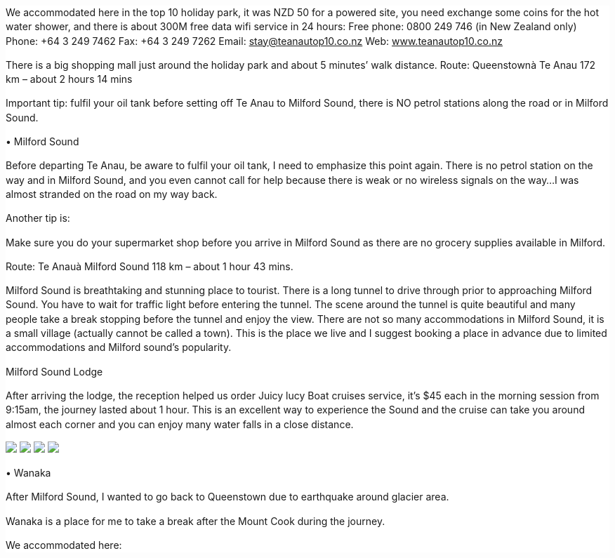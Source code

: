 
We accommodated here in the top 10 holiday park, it was NZD 50 for a powered site, you need exchange some coins for the hot water shower, and there is about 300M free data wifi service in 24 hours:
 Free phone: 0800 249 746 (in New Zealand only)
 Phone: +64 3 249 7462
 Fax: +64 3 249 7262
 Email: stay@teanautop10.co.nz
 Web: www.teanautop10.co.nz

There is a big shopping mall just around the holiday park and about 5 minutes’ walk distance.
Route: Queenstownà Te Anau  172 km – about 2 hours 14 mins


Important tip: fulfil your oil tank before setting off Te Anau to Milford Sound, there is NO petrol stations along the road or in Milford Sound. 

•	Milford Sound

Before departing Te Anau, be aware to fulfil your oil tank, I need to emphasize this point again. There is no petrol station on the way and in Milford Sound, and you even cannot call for help because there is weak or no wireless signals on the way…I was almost stranded on the road on my way back.

Another tip is:

Make sure you do your supermarket shop before you arrive in Milford Sound as there are no grocery supplies available in Milford.

Route: Te Anauà Milford Sound 118 km – about 1 hour 43 mins.



Milford Sound is breathtaking and stunning place to tourist.  There is a long tunnel to drive through prior to approaching Milford Sound. You have to wait for traffic light before entering the tunnel. The scene around the tunnel is quite beautiful and many people take a break stopping before the tunnel and enjoy the view. There are not so many accommodations in Milford Sound, it is a small village (actually cannot be called a town).  This is the place we live and I suggest booking a place in advance due to limited accommodations and Milford sound’s popularity.

Milford Sound Lodge


After arriving the lodge, the reception helped us order Juicy lucy Boat cruises service, it’s $45 each in the morning session from 9:15am, the journey lasted about 1 hour.  This is an excellent way to experience the Sound and the cruise can take you around almost each corner and you can enjoy many water falls in a close distance.

![](https://steemitimages.com/DQmRuuxoxBHKS438jmfc8fje87VReU8iAh1Lqqk5aMMq9UL/image.png)
![](https://steemitimages.com/DQmVMjSR6zWvLzydVvGKQfWrXG56DiG7y9f2Hz7urYnDFFd/image.png)
![](https://steemitimages.com/DQmPP2ZEkK4XVTYt51t1QkXNAaLh8ngCFsnfXAD9aZqytyQ/image.png)
![](https://steemitimages.com/DQmW2kBsm9UWxsRynHHfJRzzxAjdnCgHcqHZBGjU3STfDZa/image.png)

•	Wanaka

After Milford Sound, I wanted to go back to Queenstown due to earthquake around glacier area.

Wanaka is a place for me to take a break after the Mount Cook during the journey.

We accommodated here:
